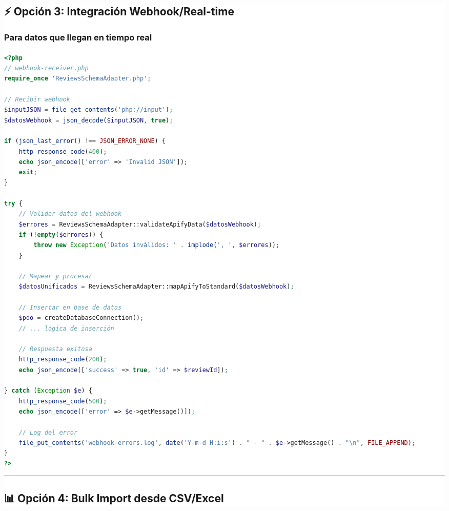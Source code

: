 
## ⚡ **Opción 3: Integración Webhook/Real-time**

### **Para datos que llegan en tiempo real**

```php
<?php
// webhook-receiver.php
require_once 'ReviewsSchemaAdapter.php';

// Recibir webhook
$inputJSON = file_get_contents('php://input');
$datosWebhook = json_decode($inputJSON, true);

if (json_last_error() !== JSON_ERROR_NONE) {
    http_response_code(400);
    echo json_encode(['error' => 'Invalid JSON']);
    exit;
}

try {
    // Validar datos del webhook
    $errores = ReviewsSchemaAdapter::validateApifyData($datosWebhook);
    if (!empty($errores)) {
        throw new Exception('Datos inválidos: ' . implode(', ', $errores));
    }
    
    // Mapear y procesar
    $datosUnificados = ReviewsSchemaAdapter::mapApifyToStandard($datosWebhook);
    
    // Insertar en base de datos
    $pdo = createDatabaseConnection();
    // ... lógica de inserción
    
    // Respuesta exitosa
    http_response_code(200);
    echo json_encode(['success' => true, 'id' => $reviewId]);
    
} catch (Exception $e) {
    http_response_code(500);
    echo json_encode(['error' => $e->getMessage()]);
    
    // Log del error
    file_put_contents('webhook-errors.log', date('Y-m-d H:i:s') . " - " . $e->getMessage() . "\n", FILE_APPEND);
}
?>
```

---

## 📊 **Opción 4: Bulk Import desde CSV/Excel**
